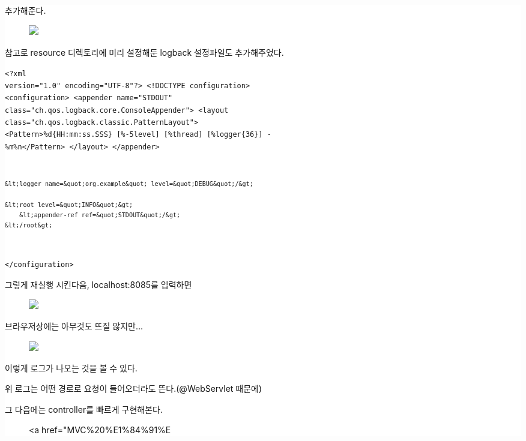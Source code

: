 추가해준다.</p><figure id="4ff909eb-00d4-4461-b292-1c013f94ed31" class="image"><a href="MVC%20%E1%84%91%E1%85%B3%E1%84%85%E1%85%A6%E1%84%8B%E1%85%B5%E1%86%B7%E1%84%8B%E1%85%AF%E1%84%8F%E1%85%B3%20%E1%84%86%E1%85%A1%E1%86%AB%E1%84%83%E1%85%B3%E1%86%AF%E1%84%80%E1%85%B5%2034d2ebfbbe464d0fa0ab6813c27a6887/%25E1%2584%2589%25E1%2585%25B3%25E1%2584%258F%25E1%2585%25B3%25E1%2584%2585%25E1%2585%25B5%25E1%2586%25AB%25E1%2584%2589%25E1%2585%25A3%25E1%2586%25BA_2023-06-29_%25E1%2584%258B%25E1%2585%25A9%25E1%2584%258C%25E1%2585%25A5%25E1%2586%25AB_10.16.55.png"><img style="width:2214px" src="MVC%20%E1%84%91%E1%85%B3%E1%84%85%E1%85%A6%E1%84%8B%E1%85%B5%E1%86%B7%E1%84%8B%E1%85%AF%E1%84%8F%E1%85%B3%20%E1%84%86%E1%85%A1%E1%86%AB%E1%84%83%E1%85%B3%E1%86%AF%E1%84%80%E1%85%B5%2034d2ebfbbe464d0fa0ab6813c27a6887/%25E1%2584%2589%25E1%2585%25B3%25E1%2584%258F%25E1%2585%25B3%25E1%2584%2585%25E1%2585%25B5%25E1%2586%25AB%25E1%2584%2589%25E1%2585%25A3%25E1%2586%25BA_2023-06-29_%25E1%2584%258B%25E1%2585%25A9%25E1%2584%258C%25E1%2585%25A5%25E1%2586%25AB_10.16.55.png"/></a></figure><p id="1c2124d2-dd8f-436c-b307-05de2eb8595f" class="">참고로 resource 디렉토리에 미리 설정해둔 logback 설정파일도 추가해주었다.</p><pre id="ddfe7480-675d-43d5-a55d-c797a428af7d" class="code"><code>&lt;?xml version=&quot;1.0&quot; encoding=&quot;UTF-8&quot;?&gt;
&lt;!DOCTYPE configuration&gt;
&lt;configuration&gt;
    &lt;appender name=&quot;STDOUT&quot; class=&quot;ch.qos.logback.core.ConsoleAppender&quot;&gt;
        &lt;layout class=&quot;ch.qos.logback.classic.PatternLayout&quot;&gt;
            &lt;Pattern&gt;%d{HH:mm:ss.SSS} [%-5level] [%thread] [%logger{36}] - %m%n&lt;/Pattern&gt;
        &lt;/layout&gt;
    &lt;/appender&gt;

    &lt;logger name=&quot;org.example&quot; level=&quot;DEBUG&quot;/&gt;

    &lt;root level=&quot;INFO&quot;&gt;
        &lt;appender-ref ref=&quot;STDOUT&quot;/&gt;
    &lt;/root&gt;
&lt;/configuration&gt;</code></pre><p id="4e5b642c-83d5-48ee-8cc0-78ac0f1a9a30" class="">그렇게 재실행 시킨다음, localhost:8085를 입력하면</p><figure id="9032ec10-4994-4a65-b952-454e884d006f" class="image"><a href="MVC%20%E1%84%91%E1%85%B3%E1%84%85%E1%85%A6%E1%84%8B%E1%85%B5%E1%86%B7%E1%84%8B%E1%85%AF%E1%84%8F%E1%85%B3%20%E1%84%86%E1%85%A1%E1%86%AB%E1%84%83%E1%85%B3%E1%86%AF%E1%84%80%E1%85%B5%2034d2ebfbbe464d0fa0ab6813c27a6887/%25E1%2584%2589%25E1%2585%25B3%25E1%2584%258F%25E1%2585%25B3%25E1%2584%2585%25E1%2585%25B5%25E1%2586%25AB%25E1%2584%2589%25E1%2585%25A3%25E1%2586%25BA_2023-06-29_%25E1%2584%258B%25E1%2585%25A9%25E1%2584%258C%25E1%2585%25A5%25E1%2586%25AB_10.22.02.png"><img style="width:3584px" src="MVC%20%E1%84%91%E1%85%B3%E1%84%85%E1%85%A6%E1%84%8B%E1%85%B5%E1%86%B7%E1%84%8B%E1%85%AF%E1%84%8F%E1%85%B3%20%E1%84%86%E1%85%A1%E1%86%AB%E1%84%83%E1%85%B3%E1%86%AF%E1%84%80%E1%85%B5%2034d2ebfbbe464d0fa0ab6813c27a6887/%25E1%2584%2589%25E1%2585%25B3%25E1%2584%258F%25E1%2585%25B3%25E1%2584%2585%25E1%2585%25B5%25E1%2586%25AB%25E1%2584%2589%25E1%2585%25A3%25E1%2586%25BA_2023-06-29_%25E1%2584%258B%25E1%2585%25A9%25E1%2584%258C%25E1%2585%25A5%25E1%2586%25AB_10.22.02.png"/></a></figure><p id="f726795b-d5e5-4288-ba1f-41dc452639a5" class="">브라우저상에는 아무것도 뜨질 않지만…</p><figure id="e5fb555f-3ecc-43e3-ab5b-3c7c37bbf7ea" class="image"><a href="MVC%20%E1%84%91%E1%85%B3%E1%84%85%E1%85%A6%E1%84%8B%E1%85%B5%E1%86%B7%E1%84%8B%E1%85%AF%E1%84%8F%E1%85%B3%20%E1%84%86%E1%85%A1%E1%86%AB%E1%84%83%E1%85%B3%E1%86%AF%E1%84%80%E1%85%B5%2034d2ebfbbe464d0fa0ab6813c27a6887/%25E1%2584%2589%25E1%2585%25B3%25E1%2584%258F%25E1%2585%25B3%25E1%2584%2585%25E1%2585%25B5%25E1%2586%25AB%25E1%2584%2589%25E1%2585%25A3%25E1%2586%25BA_2023-06-29_%25E1%2584%258B%25E1%2585%25A9%25E1%2584%258C%25E1%2585%25A5%25E1%2586%25AB_10.22.32.png"><img style="width:2114px" src="MVC%20%E1%84%91%E1%85%B3%E1%84%85%E1%85%A6%E1%84%8B%E1%85%B5%E1%86%B7%E1%84%8B%E1%85%AF%E1%84%8F%E1%85%B3%20%E1%84%86%E1%85%A1%E1%86%AB%E1%84%83%E1%85%B3%E1%86%AF%E1%84%80%E1%85%B5%2034d2ebfbbe464d0fa0ab6813c27a6887/%25E1%2584%2589%25E1%2585%25B3%25E1%2584%258F%25E1%2585%25B3%25E1%2584%2585%25E1%2585%25B5%25E1%2586%25AB%25E1%2584%2589%25E1%2585%25A3%25E1%2586%25BA_2023-06-29_%25E1%2584%258B%25E1%2585%25A9%25E1%2584%258C%25E1%2585%25A5%25E1%2586%25AB_10.22.32.png"/></a></figure><p id="9770b457-7071-462b-82c6-251adc0fa34f" class="">이렇게 로그가 나오는 것을 볼 수 있다.</p><p id="4143a323-e232-421e-abe4-6fd524284b38" class="">위 로그는 어떤 경로로 요청이 들어오더라도 뜬다.(@WebServlet 때문에)</p><p id="0cadeecd-0a38-4564-9e45-2756f6026c10" class="">그 다음에는 controller를 빠르게 구현해본다.</p><figure id="46b91483-2b74-4023-8db6-df84ed8807b2" class="image"><a href="MVC%20%E1%84%91%E